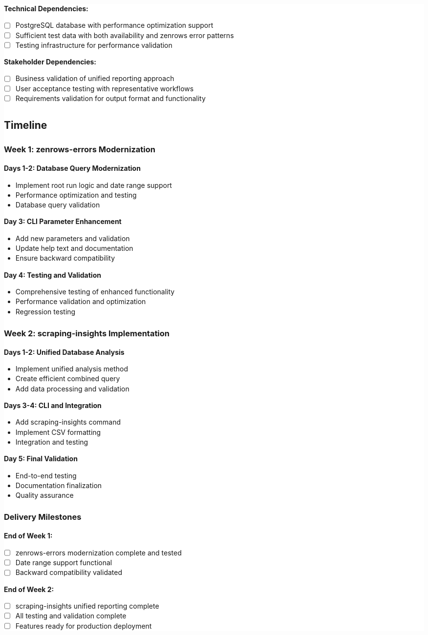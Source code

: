 **Technical Dependencies:**
- [ ] PostgreSQL database with performance optimization support
- [ ] Sufficient test data with both availability and zenrows error patterns
- [ ] Testing infrastructure for performance validation

**Stakeholder Dependencies:**
- [ ] Business validation of unified reporting approach
- [ ] User acceptance testing with representative workflows
- [ ] Requirements validation for output format and functionality

## Timeline

### Week 1: zenrows-errors Modernization

**Days 1-2: Database Query Modernization**
- Implement root run logic and date range support
- Performance optimization and testing
- Database query validation

**Day 3: CLI Parameter Enhancement**
- Add new parameters and validation
- Update help text and documentation
- Ensure backward compatibility

**Day 4: Testing and Validation**
- Comprehensive testing of enhanced functionality
- Performance validation and optimization
- Regression testing

### Week 2: scraping-insights Implementation

**Days 1-2: Unified Database Analysis**
- Implement unified analysis method
- Create efficient combined query
- Add data processing and validation

**Days 3-4: CLI and Integration**
- Add scraping-insights command
- Implement CSV formatting
- Integration and testing

**Day 5: Final Validation**
- End-to-end testing
- Documentation finalization
- Quality assurance

### Delivery Milestones

**End of Week 1:**
- [ ] zenrows-errors modernization complete and tested
- [ ] Date range support functional
- [ ] Backward compatibility validated

**End of Week 2:**
- [ ] scraping-insights unified reporting complete
- [ ] All testing and validation complete
- [ ] Features ready for production deployment
